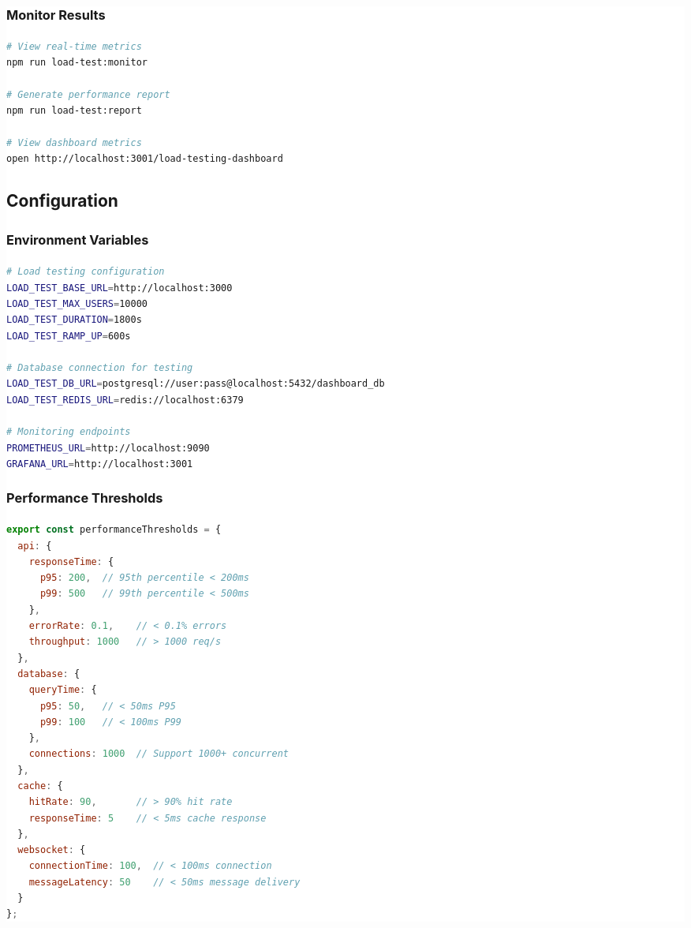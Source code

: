 ### Monitor Results

```bash
# View real-time metrics
npm run load-test:monitor

# Generate performance report
npm run load-test:report

# View dashboard metrics
open http://localhost:3001/load-testing-dashboard
```

## Configuration

### Environment Variables

```bash
# Load testing configuration
LOAD_TEST_BASE_URL=http://localhost:3000
LOAD_TEST_MAX_USERS=10000
LOAD_TEST_DURATION=1800s
LOAD_TEST_RAMP_UP=600s

# Database connection for testing
LOAD_TEST_DB_URL=postgresql://user:pass@localhost:5432/dashboard_db
LOAD_TEST_REDIS_URL=redis://localhost:6379

# Monitoring endpoints
PROMETHEUS_URL=http://localhost:9090
GRAFANA_URL=http://localhost:3001
```

### Performance Thresholds

```javascript
export const performanceThresholds = {
  api: {
    responseTime: {
      p95: 200,  // 95th percentile < 200ms
      p99: 500   // 99th percentile < 500ms
    },
    errorRate: 0.1,    // < 0.1% errors
    throughput: 1000   // > 1000 req/s
  },
  database: {
    queryTime: {
      p95: 50,   // < 50ms P95
      p99: 100   // < 100ms P99
    },
    connections: 1000  // Support 1000+ concurrent
  },
  cache: {
    hitRate: 90,       // > 90% hit rate
    responseTime: 5    // < 5ms cache response
  },
  websocket: {
    connectionTime: 100,  // < 100ms connection
    messageLatency: 50    // < 50ms message delivery
  }
};
```
